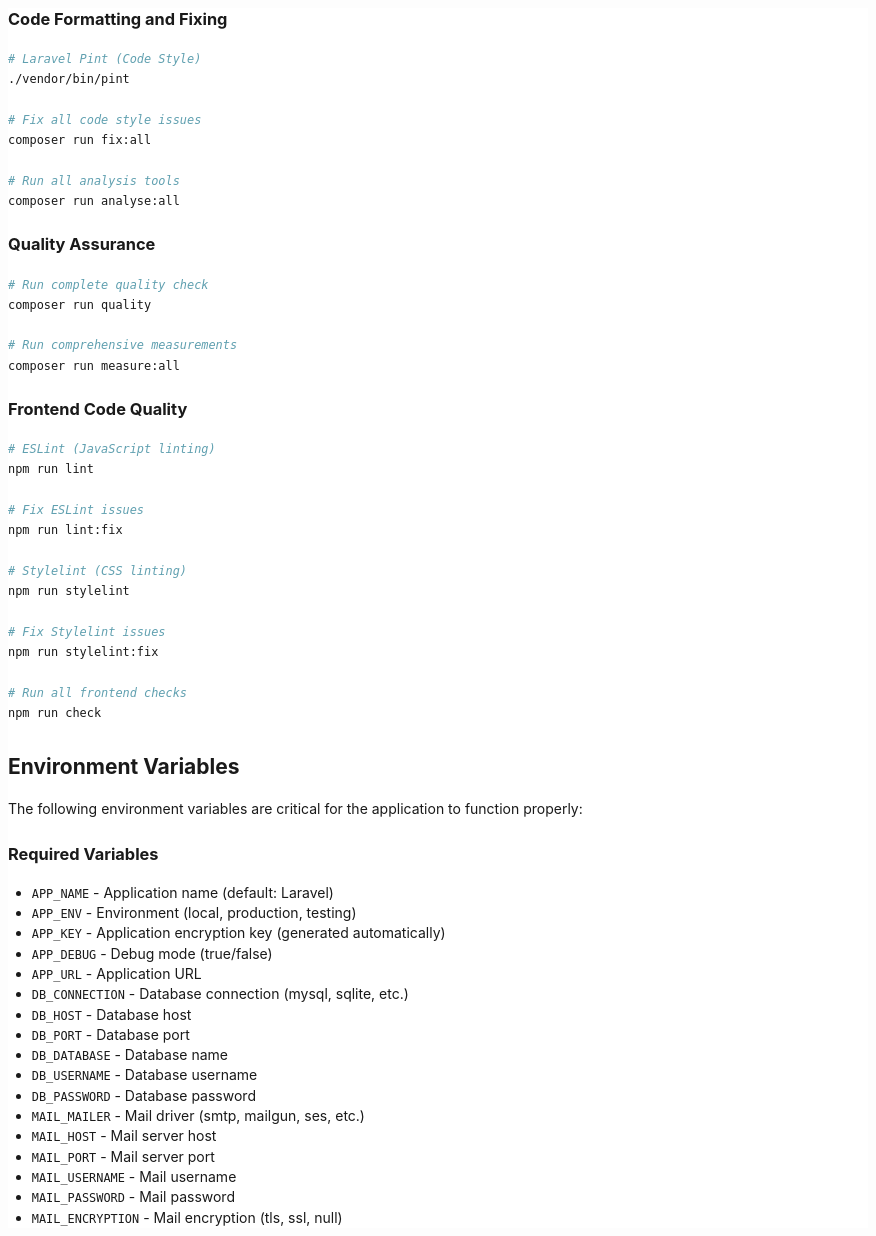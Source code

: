 ### Code Formatting and Fixing

```bash
# Laravel Pint (Code Style)
./vendor/bin/pint

# Fix all code style issues
composer run fix:all

# Run all analysis tools
composer run analyse:all
```

### Quality Assurance

```bash
# Run complete quality check
composer run quality

# Run comprehensive measurements
composer run measure:all
```

### Frontend Code Quality

```bash
# ESLint (JavaScript linting)
npm run lint

# Fix ESLint issues
npm run lint:fix

# Stylelint (CSS linting)
npm run stylelint

# Fix Stylelint issues
npm run stylelint:fix

# Run all frontend checks
npm run check
```

## Environment Variables

The following environment variables are critical for the application to function properly:

### Required Variables

- `APP_NAME` - Application name (default: Laravel)
- `APP_ENV` - Environment (local, production, testing)
- `APP_KEY` - Application encryption key (generated automatically)
- `APP_DEBUG` - Debug mode (true/false)
- `APP_URL` - Application URL
- `DB_CONNECTION` - Database connection (mysql, sqlite, etc.)
- `DB_HOST` - Database host
- `DB_PORT` - Database port
- `DB_DATABASE` - Database name
- `DB_USERNAME` - Database username
- `DB_PASSWORD` - Database password
- `MAIL_MAILER` - Mail driver (smtp, mailgun, ses, etc.)
- `MAIL_HOST` - Mail server host
- `MAIL_PORT` - Mail server port
- `MAIL_USERNAME` - Mail username
- `MAIL_PASSWORD` - Mail password
- `MAIL_ENCRYPTION` - Mail encryption (tls, ssl, null)